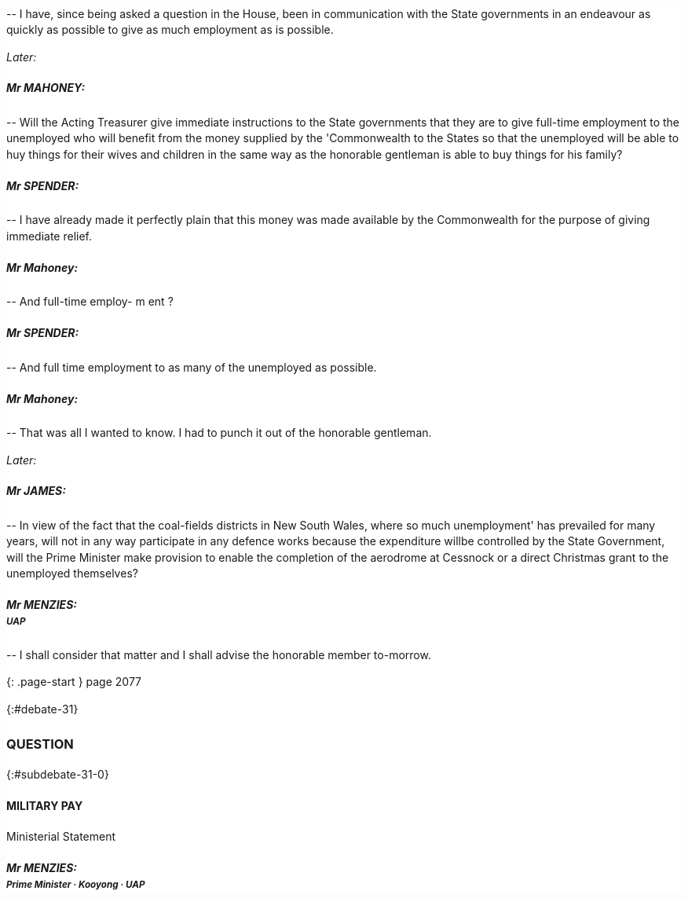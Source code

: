 -- I have, since being asked a question in the House, been in communication with the State governments in an endeavour as quickly as possible to give as much employment as is possible. 


 *Later:* 


##### Mr MAHONEY:

-- Will the Acting Treasurer give immediate instructions to the State governments that they are to give full-time employment to the unemployed who will benefit from the money supplied by the 'Commonwealth to the States so that the unemployed will be able to huy things for their wives and children in the same way as the honorable gentleman is able to buy things for his family? 

##### Mr SPENDER:

--  I have already made it perfectly plain that this money was made available by the Commonwealth for the purpose of giving immediate relief. 

##### Mr Mahoney:

--  And full-time employ- m ent ? 

##### Mr SPENDER:

-- And full time employment to as many of the unemployed as possible. 

##### Mr Mahoney:

--  That was all I wanted to know. I had to punch it out of the honorable gentleman. 


 *Later:* 


##### Mr JAMES:

-- In view of the fact that the coal-fields districts in New South Wales, where so much unemployment' has prevailed for many years, will not in any way participate in any defence works because the expenditure willbe controlled by the State Government, will the Prime Minister make provision to enable the completion of the aerodrome at Cessnock or a direct Christmas grant to the unemployed themselves? 

##### Mr MENZIES:<br><small class="text-muted">UAP</small>

-- I shall consider that matter and I shall advise the honorable member to-morrow. 

{: .page-start }
page 2077

{:#debate-31}
### QUESTION

{:#subdebate-31-0}
#### MILITARY PAY

Ministerial Statement

##### Mr MENZIES:<br><small class="text-muted">Prime Minister &middot; Kooyong &middot; UAP</small>

